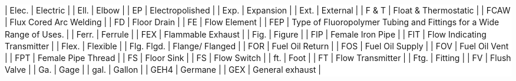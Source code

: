 | Elec. | Electric |
| Ell. | Elbow |
| EP | Electropolished |
| Exp. | Expansion |
| Ext. | External |
| F & T | Float & Thermostatic |
| FCAW | Flux Cored Arc Welding |
| FD | Floor Drain |
| FE | Flow Element |
| FEP | Type of Fluoropolymer Tubing and Fittings for a Wide Range of Uses. |
| Ferr. | Ferrule |
| FEX | Flammable Exhaust |
| Fig. | Figure |
| FIP | Female Iron Pipe |
| FIT | Flow Indicating Transmitter |
| Flex. | Flexible |
| Flg. Flgd. | Flange/ Flanged |
| FOR | Fuel Oil Return |
| FOS | Fuel Oil Supply |
| FOV | Fuel Oil Vent |
| FPT | Female Pipe Thread |
| FS | Floor Sink |
| FS | Flow Switch |
| ft. | Foot |
| FT | Flow Transmitter |
| Ftg. | Fitting |
| FV | Flush Valve |
| Ga. | Gage |
| gal. | Gallon |
| GEH4 | Germane |
| GEX | General exhaust |
